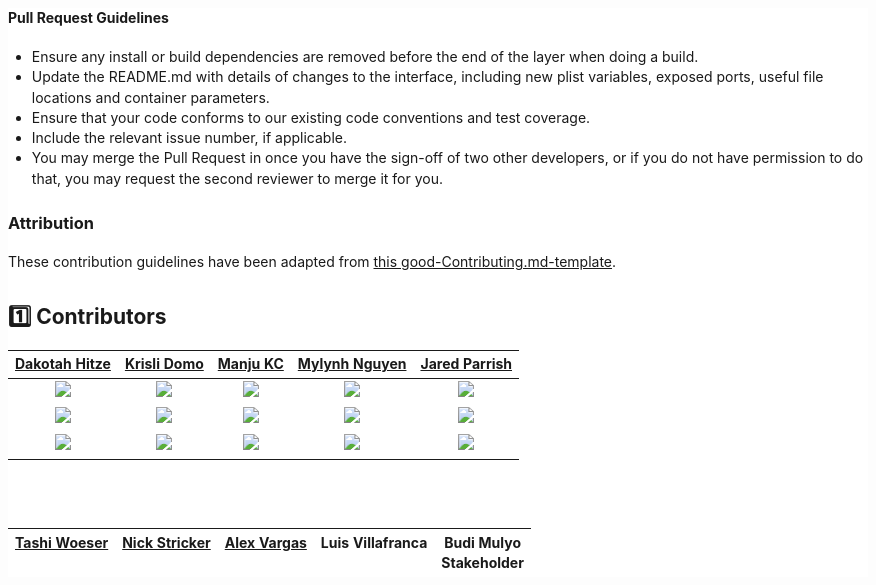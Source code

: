#### Pull Request Guidelines

- Ensure any install or build dependencies are removed before the end of the layer when doing a build.
- Update the README.md with details of changes to the interface, including new plist variables, exposed ports, useful file locations and container parameters.
- Ensure that your code conforms to our existing code conventions and test coverage.
- Include the relevant issue number, if applicable.
- You may merge the Pull Request in once you have the sign-off of two other developers, or if you do not have permission to do that, you may request the second reviewer to merge it for you.

### Attribution

These contribution guidelines have been adapted from [this good-Contributing.md-template](https://gist.github.com/PurpleBooth/b24679402957c63ec426).


## :one: Contributors

|                                       [Dakotah Hitze](https://github.com/HitzeD)                                        |                                       [Krisli Domo](https://github.com/krislidimo)                                        |                                       [Manju KC](https://github.com/Manjukcthapa)                                        |                                       [Mylynh Nguyen](https://github.com/nmylynh)                                        |                                       [Jared Parrish](https://github.com/ParrishJ)                                        |
| :-----------------------------------------------------------------------------------------------------------: | :-----------------------------------------------------------------------------------------------------------: | :-----------------------------------------------------------------------------------------------------------: | :-----------------------------------------------------------------------------------------------------------: | :-----------------------------------------------------------------------------------------------------------: |
|                      [<img src="https://avatars2.githubusercontent.com/u/36829024?s=460&v=4" width = "200" />](https://github.com/HitzeD)                       |                      [<img src="https://mympydreamers-staging.netlify.com/static/media/Krisli.31245a04.jpg" width = "200" />](https://github.com/krislidimo)                       |                      [<img src="https://mympydreamers-staging.netlify.com/static/media/Manju.9a555105.jpg" width = "200" />](https://github.com/Manjukcthapa)                       |                      [<img src="https://avatars3.githubusercontent.com/u/34496865?s=460&v=4" width = "200" />](https://github.com/nmylynh)                       |                      [<img src="https://mympydreamers-staging.netlify.com/static/media/Jared.699f7626.png" width = "200" />](https://github.com/ParrishJ)                       |
|                 [<img src="https://github.com/favicon.ico" width="15"> ](https://github.com/HitzeD)                 |            [<img src="https://github.com/favicon.ico" width="15"> ](https://github.com/krislidimo)             |           [<img src="https://github.com/favicon.ico" width="15"> ](https://github.com/Manjukcthapa)            |          [<img src="https://github.com/favicon.ico" width="15"> ](https://github.com/nmylynh)           |            [<img src="https://github.com/favicon.ico" width="15"> ](https://github.com/ParrishJ)             |
| [ <img src="https://static.licdn.com/sc/h/al2o9zrvru7aqj8e1x2rzsrca" width="15"> ](https://www.linkedin.com/in/dakotah-hitze-2a9042100/) | [ <img src="https://static.licdn.com/sc/h/al2o9zrvru7aqj8e1x2rzsrca" width="15"> ](https://www.linkedin.com/in/krislidimo/) | [ <img src="https://static.licdn.com/sc/h/al2o9zrvru7aqj8e1x2rzsrca" width="15"> ](https://www.linkedin.com/in/manju-kc-440a40ba/) | [ <img src="https://static.licdn.com/sc/h/al2o9zrvru7aqj8e1x2rzsrca" width="15"> ](https://www.linkedin.com/in/mylynh-nguyen-1b8055126/) | [ <img src="https://static.licdn.com/sc/h/al2o9zrvru7aqj8e1x2rzsrca" width="15"> ](https://www.linkedin.com/in/jared-parrish/) |

<br>
<br>


|                                       [Tashi Woeser](https://github.com/Tai510)                                        |                                       [Nick Stricker](https://github.com/NickStrick)                                       |                                       [Alex Vargas](https://github.com/YorAlexVargas)                                        |                                       Luis Villafranca                                       |                                       Budi Mulyo <br>Stakeholder                                       |
| :-----------------------------------------------------------------------------------------------------------: | :-----------------------------------------------------------------------------------------------------------: | :-----------------------------------------------------------------------------------------------------------: | :-----------------------------------------------------------------------------------------------------------: | :-----------------------------------------------------------------------------------------------------------: |
